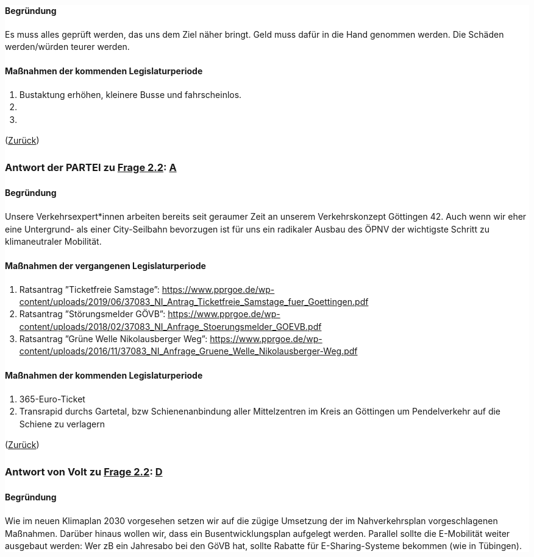 #### Begründung

Es muss alles geprüft werden, das uns dem Ziel näher bringt. Geld muss
dafür in die Hand genommen werden. Die Schäden werden/würden teurer
werden.

#### Maßnahmen der kommenden Legislaturperiode

1.  Bustaktung erhöhen, kleinere Busse und fahrscheinlos.
2.  
3.  
([Zurück](#T-0))

### <span id="M-2-PP"></span>Antwort der **PARTEI** zu [Frage 2.2](#M-2): [A](#M-2-FA)

#### Begründung

Unsere Verkehrsexpert\*innen arbeiten bereits seit geraumer Zeit an
unserem Verkehrskonzept Göttingen 42. Auch wenn wir eher eine
Untergrund- als einer City-Seilbahn bevorzugen ist für uns ein radikaler
Ausbau des ÖPNV der wichtigste Schritt zu klimaneutraler Mobilität.

#### Maßnahmen der vergangenen Legislaturperiode

1.  Ratsantrag ”Ticketfreie Samstage”:
    <https://www.pprgoe.de/wp-content/uploads/2019/06/37083_NI_Antrag_Ticketfreie_Samstage_fuer_Goettingen.pdf>
2.  Ratsantrag ”Störungsmelder GÖVB”:
    <https://www.pprgoe.de/wp-content/uploads/2018/02/37083_NI_Anfrage_Stoerungsmelder_GOEVB.pdf>
3.  Ratsantrag ”Grüne Welle Nikolausberger Weg”:
    <https://www.pprgoe.de/wp-content/uploads/2016/11/37083_NI_Anfrage_Gruene_Welle_Nikolausberger-Weg.pdf>

#### Maßnahmen der kommenden Legislaturperiode

1.  365-Euro-Ticket
2.  Transrapid durchs Gartetal, bzw Schienenanbindung aller
    Mittelzentren im Kreis an Göttingen um Pendelverkehr auf die Schiene
    zu verlagern

([Zurück](#T-0))

### <span id="M-2-PV"></span>Antwort von **Volt** zu [Frage 2.2](#M-2): [D](#M-2-FD)

#### Begründung

Wie im neuen Klimaplan 2030 vorgesehen setzen wir auf die zügige
Umsetzung der im Nahverkehrsplan vorgeschlagenen Maßnahmen. Darüber
hinaus wollen wir, dass ein Busentwicklungsplan aufgelegt werden.
Parallel sollte die E-Mobilität weiter ausgebaut werden: Wer zB ein
Jahresabo bei den GöVB hat, sollte Rabatte für E-Sharing-Systeme
bekommen (wie in Tübingen).
